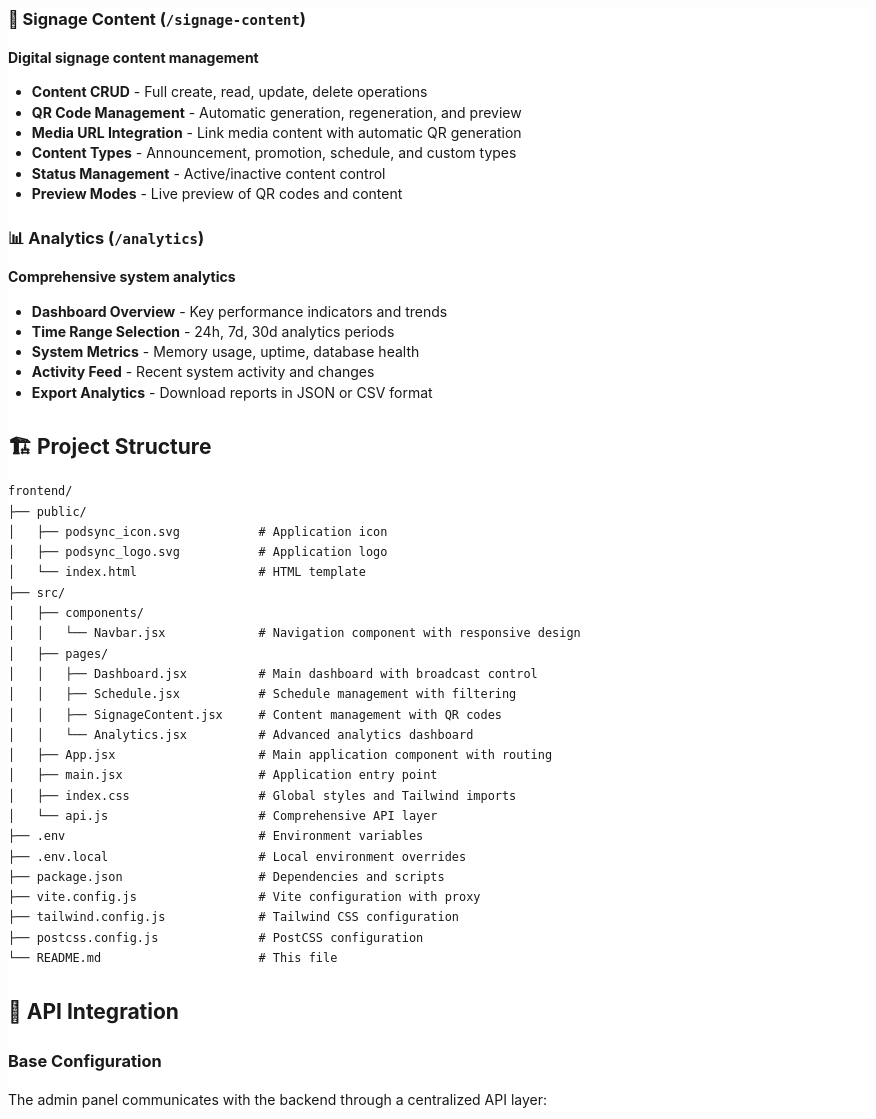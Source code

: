 ### 🎨 Signage Content (`/signage-content`)
**Digital signage content management**
- **Content CRUD** - Full create, read, update, delete operations
- **QR Code Management** - Automatic generation, regeneration, and preview
- **Media URL Integration** - Link media content with automatic QR generation
- **Content Types** - Announcement, promotion, schedule, and custom types
- **Status Management** - Active/inactive content control
- **Preview Modes** - Live preview of QR codes and content

### 📊 Analytics (`/analytics`)
**Comprehensive system analytics**
- **Dashboard Overview** - Key performance indicators and trends
- **Time Range Selection** - 24h, 7d, 30d analytics periods
- **System Metrics** - Memory usage, uptime, database health
- **Activity Feed** - Recent system activity and changes
- **Export Analytics** - Download reports in JSON or CSV format

## 🏗️ Project Structure

```
frontend/
├── public/
│   ├── podsync_icon.svg           # Application icon
│   ├── podsync_logo.svg           # Application logo
│   └── index.html                 # HTML template
├── src/
│   ├── components/
│   │   └── Navbar.jsx             # Navigation component with responsive design
│   ├── pages/
│   │   ├── Dashboard.jsx          # Main dashboard with broadcast control
│   │   ├── Schedule.jsx           # Schedule management with filtering
│   │   ├── SignageContent.jsx     # Content management with QR codes
│   │   └── Analytics.jsx          # Advanced analytics dashboard
│   ├── App.jsx                    # Main application component with routing
│   ├── main.jsx                   # Application entry point
│   ├── index.css                  # Global styles and Tailwind imports
│   └── api.js                     # Comprehensive API layer
├── .env                           # Environment variables
├── .env.local                     # Local environment overrides
├── package.json                   # Dependencies and scripts
├── vite.config.js                 # Vite configuration with proxy
├── tailwind.config.js             # Tailwind CSS configuration
├── postcss.config.js              # PostCSS configuration
└── README.md                      # This file
```

## 🔌 API Integration

### Base Configuration
The admin panel communicates with the backend through a centralized API layer:
